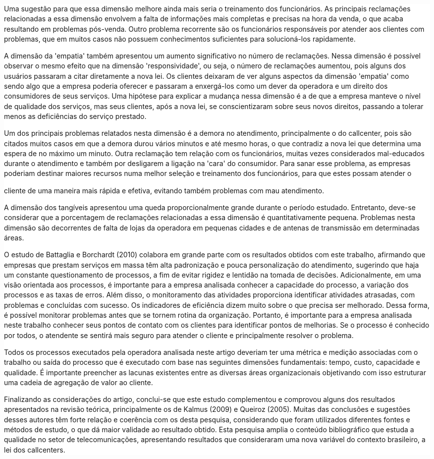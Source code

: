Uma sugestão para que essa dimensão melhore ainda mais seria o treinamento dos funcionários. As principais reclamações relacionadas a essa dimensão envolvem a falta de informações mais completas e precisas na hora da venda, o que acaba resultando em problemas pós-venda. Outro problema recorrente são os funcionários responsáveis por atender aos clientes com problemas, que em muitos casos não possuem conhecimentos suficientes para solucioná-los rapidamente.

A dimensão da 'empatia' também apresentou um aumento significativo no número de reclamações. Nessa dimensão é possível observar o mesmo efeito que na dimensão 'responsividade', ou seja, o número de reclamações aumentou, pois alguns dos usuários passaram a citar diretamente a nova lei. Os clientes deixaram de ver alguns aspectos da dimensão 'empatia' como sendo algo que a empresa poderia oferecer e passaram a enxergá-los como um dever da operadora e um direito dos consumidores de seus serviços. Uma hipótese para explicar a mudança nessa dimensão é a de que a empresa manteve o nível de qualidade dos serviços, mas seus clientes, após a nova lei, se conscientizaram sobre seus novos direitos, passando a tolerar menos as deficiências do serviço prestado.

Um dos principais problemas relatados nesta dimensão é a demora no atendimento, principalmente o do callcenter, pois são citados muitos casos em que a demora durou vários minutos e até mesmo horas, o que contradiz a nova lei que determina uma espera de no máximo um minuto. Outra reclamação tem relação com os funcionários, muitas vezes considerados mal-educados durante o atendimento e também por desligarem a ligação na 'cara' do consumidor. Para sanar esse problema, as empresas poderiam destinar maiores recursos numa melhor seleção e treinamento dos funcionários, para que estes possam atender o



cliente de uma maneira mais rápida e efetiva, evitando também problemas com mau atendimento.

A dimensão dos tangíveis apresentou uma queda proporcionalmente grande durante o período estudado. Entretanto, deve-se considerar que a porcentagem de reclamações relacionadas a essa dimensão é quantitativamente pequena. Problemas nesta dimensão são decorrentes de falta de lojas da operadora em pequenas cidades e de antenas de transmissão em determinadas áreas.

O estudo de Battaglia e Borchardt (2010) colabora em grande parte com os resultados obtidos com este trabalho, afirmando que empresas que prestam serviços em massa têm alta padronização e pouca personalização do atendimento, sugerindo que haja um constante questionamento de processos, a fim de evitar rigidez e lentidão na tomada de decisões. Adicionalmente, em uma visão orientada aos processos, é importante para a empresa analisada conhecer a capacidade do processo, a variação dos processos e as taxas de erros. Além disso, o monitoramento das atividades proporciona identificar atividades atrasadas, com problemas e concluídas com sucesso. Os indicadores de eficiência dizem muito sobre o que precisa ser melhorado. Dessa forma, é possível monitorar problemas antes que se tornem rotina da organização. Portanto, é importante para a empresa analisada neste trabalho conhecer seus pontos de contato com os clientes para identificar pontos de melhorias. Se o processo é conhecido por todos, o atendente se sentirá mais seguro para atender o cliente e principalmente resolver o problema.

Todos os processos executados pela operadora analisada neste artigo deveriam ter uma métrica e medição associadas com o trabalho ou saída do processo que é executado com base nas seguintes dimensões fundamentais: tempo, custo, capacidade e qualidade. É importante preencher as lacunas existentes entre as diversas áreas organizacionais objetivando com isso estruturar uma cadeia de agregação de valor ao cliente.

Finalizando as considerações do artigo, conclui-se que este estudo complementou e comprovou alguns dos resultados apresentados na revisão teórica, principalmente os de Kalmus (2009) e Queiroz (2005). Muitas das conclusões e sugestões desses autores têm forte relação e coerência com os desta pesquisa, considerando que foram utilizados diferentes fontes e métodos de estudo, o que dá maior validade ao resultado obtido. Esta pesquisa amplia o conteúdo bibliográfico que estuda a qualidade no setor de telecomunicações, apresentando resultados que consideraram uma nova variável do contexto brasileiro, a lei dos callcenters.
